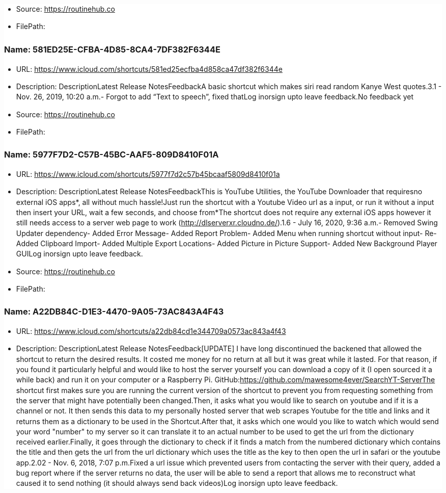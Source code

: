 - Source: https://routinehub.co

- FilePath: 

### Name: 581ED25E-CFBA-4D85-8CA4-7DF382F6344E

- URL: https://www.icloud.com/shortcuts/581ed25ecfba4d858ca47df382f6344e

- Description: DescriptionLatest Release NotesFeedbackA basic shortcut which makes siri read random Kanye West quotes.3.1 - Nov. 26, 2019, 10:20 a.m.- Forgot to add “Text to speech”, fixed thatLog inorsign upto leave feedback.No feedback yet

- Source: https://routinehub.co

- FilePath: 

### Name: 5977F7D2-C57B-45BC-AAF5-809D8410F01A

- URL: https://www.icloud.com/shortcuts/5977f7d2c57b45bcaaf5809d8410f01a

- Description: DescriptionLatest Release NotesFeedbackThis is YouTube Utilities, the YouTube Downloader that requiresno external iOS apps*, all without much hassle!Just run the shortcut with a Youtube Video url as a input, or run it without a input then insert your URL, wait a few seconds, and choose from*The shortcut does not require any external iOS apps however it still needs access to a server web page to work (http://dlserverxr.cloudno.de/).1.6 - July 16, 2020, 9:36 a.m.- Removed Swing Updater dependency- Added Error Message- Added Report Problem- Added Menu when running shortcut without input- Re-Added Clipboard Import- Added Multiple Export Locations- Added Picture in Picture Support- Added New Background Player GUILog inorsign upto leave feedback.

- Source: https://routinehub.co

- FilePath: 

### Name: A22DB84C-D1E3-4470-9A05-73AC843A4F43

- URL: https://www.icloud.com/shortcuts/a22db84cd1e344709a0573ac843a4f43

- Description: DescriptionLatest Release NotesFeedback[UPDATE] I have long discontinued the backened that allowed the shortcut to return the desired results. It costed me money for no return at all but it was great while it lasted. For that reason, if you found it particularly helpful and would like to host the server yourself you can download a copy of it (I open sourced it a while back) and run it on your computer or a Raspberry Pi. GitHub:https://github.com/mawesome4ever/SearchYT-ServerThe shortcut first makes sure you are running the current version of the shortcut to prevent you from requesting something from the server that might have potentially been changed.Then, it asks what you would like to search on youtube and if it is a channel or not. It then sends this data to my personally hosted server that web scrapes Youtube for the title and links and it returns them as a dictionary to be used in the Shortcut.After that, it asks which one would you like to watch which would send your word "number" to my server so it can translate it to an actual number to be used to get the url from the dictionary received earlier.Finally, it goes through the dictionary to check if it finds a match from the numbered dictionary which contains the title and then gets the url from the url dictionary which uses the title as the key to then open the url in safari or the youtube app.2.02 - Nov. 6, 2018, 7:07 p.m.Fixed a url issue which prevented users from contacting the server with their query, added a bug report where if the server returns no data, the user will be able to send a report that allows me to reconstruct what caused it to send nothing (it should always send back videos)Log inorsign upto leave feedback.
